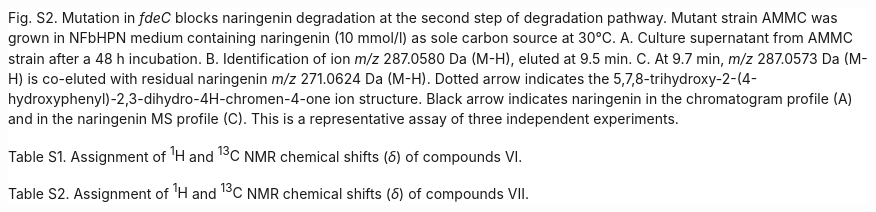 Fig. S2. Mutation in *fdeC* blocks naringenin degradation at the second step of degradation pathway. Mutant strain AMMC was grown in NFbHPN medium containing naringenin (10 mmol/l) as sole carbon source at 30°C.
A. Culture supernatant from AMMC strain after a 48 h incubation.
B. Identification of ion *m/z* 287.0580 Da (M-H), eluted at 9.5 min.
C. At 9.7 min, *m/z* 287.0573 Da (M-H) is co-eluted with residual naringenin *m/z* 271.0624 Da (M-H). Dotted arrow indicates the 5,7,8-trihydroxy-2-(4-hydroxyphenyl)-2,3-dihydro-4H-chromen-4-one ion structure. Black arrow indicates naringenin in the chromatogram profile (A) and in the naringenin MS profile (C). This is a representative assay of three independent experiments.

Table S1. Assignment of ${}^{1}\mathrm{H}$ and ${}^{13}\mathrm{C}$ NMR chemical shifts ($\delta$) of compounds VI.

Table S2. Assignment of ${}^{1}\mathrm{H}$ and ${}^{13}\mathrm{C}$ NMR chemical shifts ($\delta$) of compounds VII.
